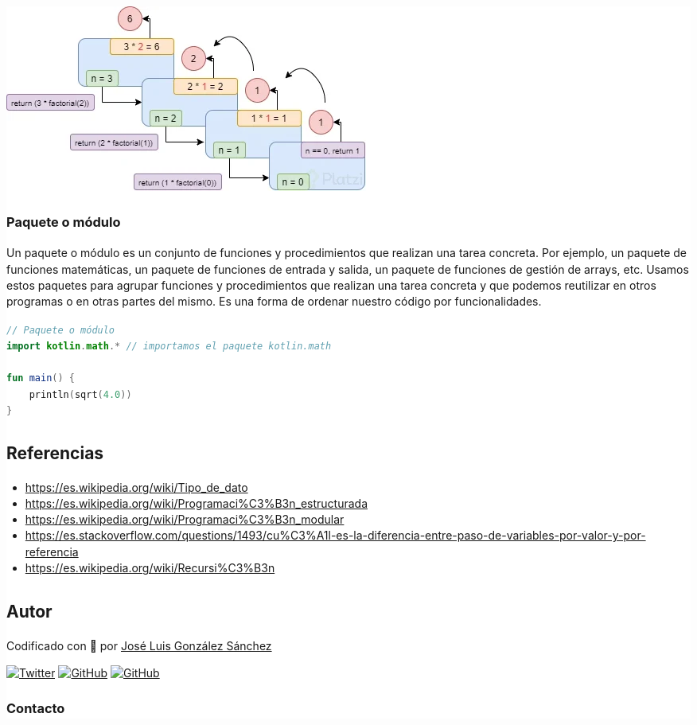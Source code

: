 ![recursividad](images/recursividad.webp)

### Paquete o módulo
Un paquete o módulo es un conjunto de funciones y procedimientos que realizan una tarea concreta. Por ejemplo, un paquete de funciones matemáticas, un paquete de funciones de entrada y salida, un paquete de funciones de gestión de arrays, etc. Usamos estos paquetes para agrupar funciones y procedimientos que realizan una tarea concreta y que podemos reutilizar en otros programas o en otras partes del mismo. Es una forma de ordenar nuestro código por funcionalidades.

```kotlin
// Paquete o módulo
import kotlin.math.* // importamos el paquete kotlin.math

fun main() {
    println(sqrt(4.0))
}
```


## Referencias
- https://es.wikipedia.org/wiki/Tipo_de_dato
- https://es.wikipedia.org/wiki/Programaci%C3%B3n_estructurada
- https://es.wikipedia.org/wiki/Programaci%C3%B3n_modular
- https://es.stackoverflow.com/questions/1493/cu%C3%A1l-es-la-diferencia-entre-paso-de-variables-por-valor-y-por-referencia
- https://es.wikipedia.org/wiki/Recursi%C3%B3n

## Autor

Codificado con :sparkling_heart: por [José Luis González Sánchez](https://twitter.com/JoseLuisGS_)

[![Twitter](https://img.shields.io/twitter/follow/JoseLuisGS_?style=social)](https://twitter.com/JoseLuisGS_)
[![GitHub](https://img.shields.io/github/followers/joseluisgs?style=social)](https://github.com/joseluisgs)
[![GitHub](https://img.shields.io/github/stars/joseluisgs?style=social)](https://github.com/joseluisgs)

### Contacto
